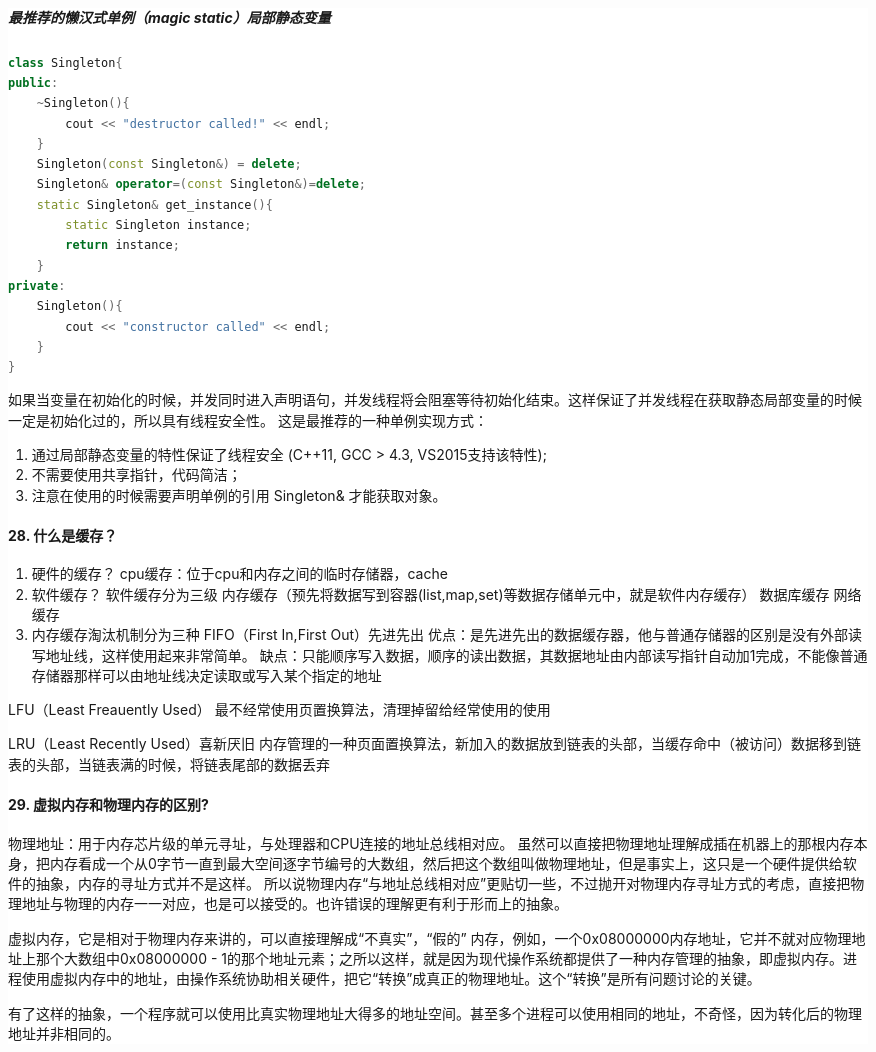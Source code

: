 ##### 最推荐的懒汉式单例（magic static）局部静态变量
``` C++
class Singleton{
public:
    ~Singleton(){
        cout << "destructor called!" << endl;
    }
    Singleton(const Singleton&) = delete;
    Singleton& operator=(const Singleton&)=delete;
    static Singleton& get_instance(){
        static Singleton instance;
        return instance;
    }
private:
    Singleton(){
        cout << "constructor called" << endl;
    }
}
```
如果当变量在初始化的时候，并发同时进入声明语句，并发线程将会阻塞等待初始化结束。这样保证了并发线程在获取静态局部变量的时候一定是初始化过的，所以具有线程安全性。
这是最推荐的一种单例实现方式：
1. 通过局部静态变量的特性保证了线程安全 (C++11, GCC > 4.3, VS2015支持该特性);
2. 不需要使用共享指针，代码简洁；
3. 注意在使用的时候需要声明单例的引用 Singleton& 才能获取对象。

#### 28. 什么是缓存？
1.  硬件的缓存？
cpu缓存：位于cpu和内存之间的临时存储器，cache
2.  软件缓存？
软件缓存分为三级
内存缓存（预先将数据写到容器(list,map,set)等数据存储单元中，就是软件内存缓存）
数据库缓存
网络缓存
3.  内存缓存淘汰机制分为三种
FIFO（First In,First Out）先进先出
优点：是先进先出的数据缓存器，他与普通存储器的区别是没有外部读写地址线，这样使用起来非常简单。
缺点：只能顺序写入数据，顺序的读出数据，其数据地址由内部读写指针自动加1完成，不能像普通存储器那样可以由地址线决定读取或写入某个指定的地址

LFU（Least Freauently Used）
最不经常使用页置换算法，清理掉留给经常使用的使用

LRU（Least Recently Used）喜新厌旧
内存管理的一种页面置换算法，新加入的数据放到链表的头部，当缓存命中（被访问）数据移到链表的头部，当链表满的时候，将链表尾部的数据丢弃

#### 29. 虚拟内存和物理内存的区别?
物理地址：用于内存芯片级的单元寻址，与处理器和CPU连接的地址总线相对应。
虽然可以直接把物理地址理解成插在机器上的那根内存本身，把内存看成一个从0字节一直到最大空间逐字节编号的大数组，然后把这个数组叫做物理地址，但是事实上，这只是一个硬件提供给软件的抽象，内存的寻址方式并不是这样。 所以说物理内存“与地址总线相对应”更贴切一些，不过抛开对物理内存寻址方式的考虑，直接把物理地址与物理的内存一一对应，也是可以接受的。也许错误的理解更有利于形而上的抽象。

虚拟内存，它是相对于物理内存来讲的，可以直接理解成“不真实”，“假的” 内存，例如，一个0x08000000内存地址，它并不就对应物理地址上那个大数组中0x08000000 - 1的那个地址元素；之所以这样，就是因为现代操作系统都提供了一种内存管理的抽象，即虚拟内存。进程使用虚拟内存中的地址，由操作系统协助相关硬件，把它“转换”成真正的物理地址。这个“转换”是所有问题讨论的关键。

有了这样的抽象，一个程序就可以使用比真实物理地址大得多的地址空间。甚至多个进程可以使用相同的地址，不奇怪，因为转化后的物理地址并非相同的。
